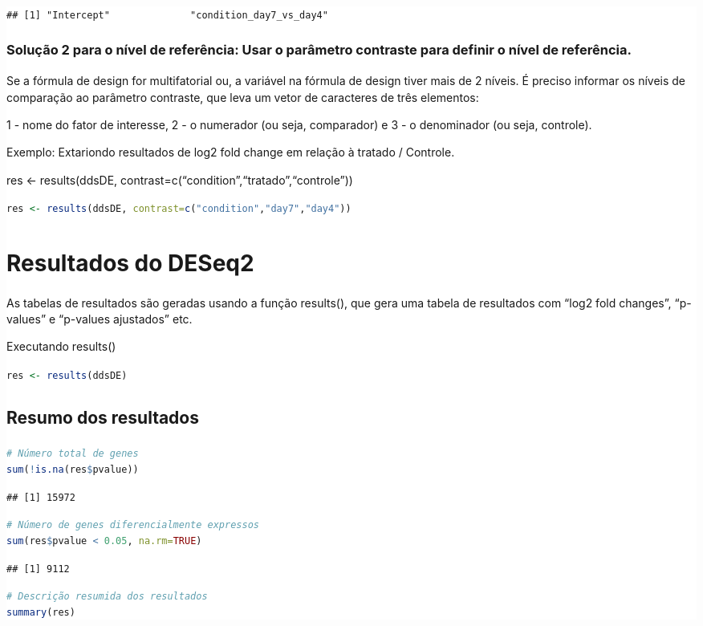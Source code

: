     ## [1] "Intercept"              "condition_day7_vs_day4"

### Solução 2 para o nível de referência: Usar o parâmetro contraste para definir o nível de referência.

Se a fórmula de design for multifatorial ou, a variável na fórmula de
design tiver mais de 2 níveis. É preciso informar os níveis de
comparação ao parâmetro contraste, que leva um vetor de caracteres de
três elementos:

1 - nome do fator de interesse, 2 - o numerador (ou seja, comparador) e
3 - o denominador (ou seja, controle).

Exemplo: Extariondo resultados de log2 fold change em relação à tratado
/ Controle.

res &lt;- results(ddsDE, contrast=c(“condition”,“tratado”,“controle”))

``` r
res <- results(ddsDE, contrast=c("condition","day7","day4"))
```

# Resultados do DESeq2

As tabelas de resultados são geradas usando a função results(), que gera
uma tabela de resultados com “log2 fold changes”, “p-values” e “p-values
ajustados” etc.

Executando results()

``` r
res <- results(ddsDE)
```

## Resumo dos resultados

``` r
# Número total de genes
sum(!is.na(res$pvalue))
```

    ## [1] 15972

``` r
# Número de genes diferencialmente expressos
sum(res$pvalue < 0.05, na.rm=TRUE)
```

    ## [1] 9112

``` r
# Descrição resumida dos resultados
summary(res)
```
